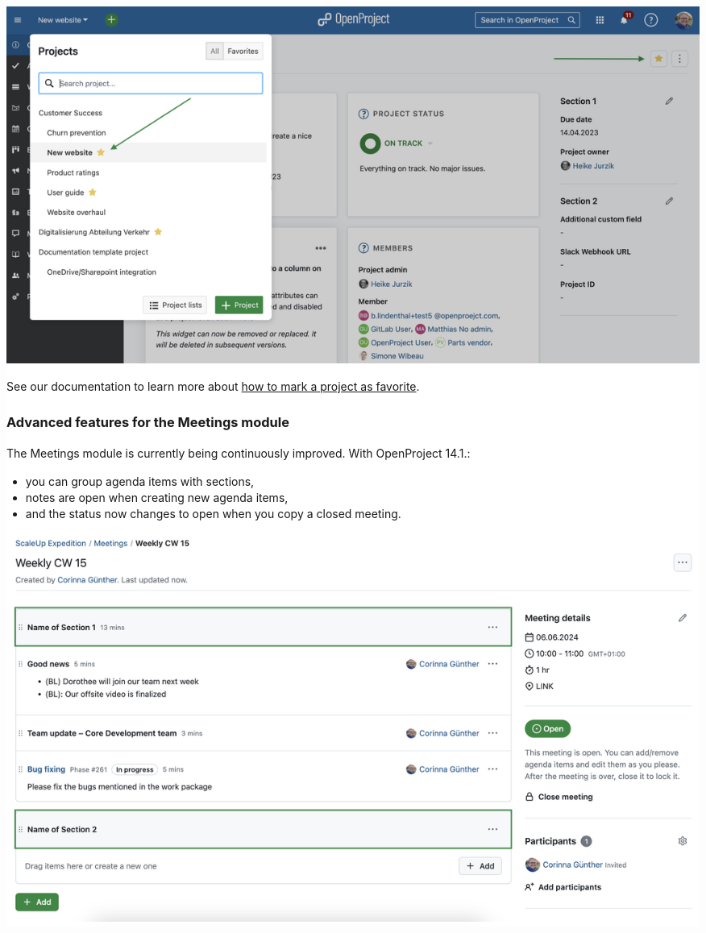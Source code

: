 ![OpenProject dropdown menu showing favorite projects, displayed with yellow stars](openproject-14-1-favorite-projects-overview.shadow.png)

See our documentation to learn more about [how to mark a project as favorite](../../user-guide/project-overview/#mark-a-project-as-favorite).

### Advanced features for the Meetings module

The Meetings module is currently being continuously improved. With OpenProject 14.1.:

- you can group agenda items with sections,
- notes are open when creating new agenda items,
- and the status now changes to open when you copy a closed meeting.

![OpenProject's Meetings module, separated in sections](openproject-14-1-meetings-sections-highlighted.png)

